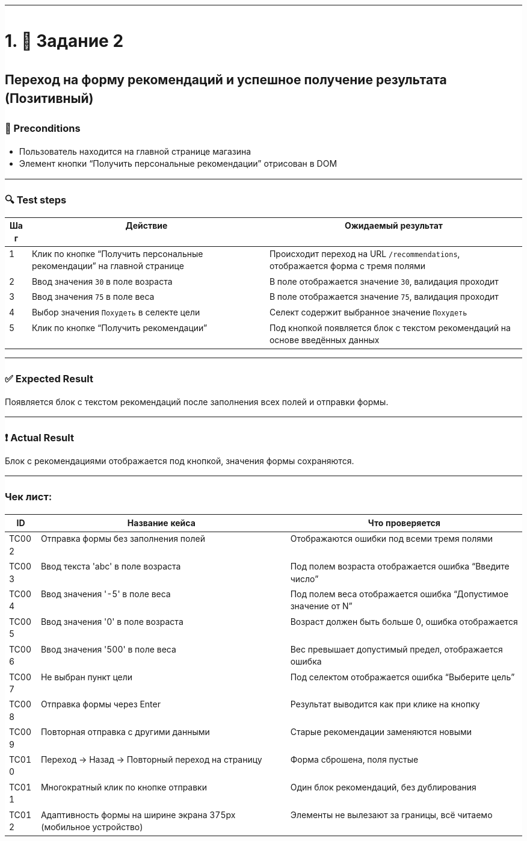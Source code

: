 
____

# 1. 📌 Задание 2
## Переход на форму рекомендаций и успешное получение результата (Позитивный)

### 🔧 Preconditions

- Пользователь находится на главной странице магазина
- Элемент кнопки “Получить персональные рекомендации” отрисован в DOM

---

### 🔍 Test steps

| Шаг | Действие | Ожидаемый результат |
|-----|----------|---------------------|
| 1   | Клик по кнопке “Получить персональные рекомендации” на главной странице | Происходит переход на URL `/recommendations`, отображается форма с тремя полями |
| 2   | Ввод значения `30` в поле возраста | В поле отображается значение `30`, валидация проходит |
| 3   | Ввод значения `75` в поле веса | В поле отображается значение `75`, валидация проходит |
| 4   | Выбор значения `Похудеть` в селекте цели | Селект содержит выбранное значение `Похудеть` |
| 5   | Клик по кнопке “Получить рекомендации” | Под кнопкой появляется блок с текстом рекомендаций на основе введённых данных |

---

### ✅ Expected Result

Появляется блок с текстом рекомендаций после заполнения всех полей и отправки формы.

---

### ❗ Actual Result 

Блок с рекомендациями отображается под кнопкой, значения формы сохраняются.

___
### Чек лист:

| ID     | Название кейса                                                  | Что проверяется                                                |
|--------|------------------------------------------------------------------|----------------------------------------------------------------|
| TC002  | Отправка формы без заполнения полей                             | Отображаются ошибки под всеми тремя полями                     |
| TC003  | Ввод текста 'abc' в поле возраста                               | Под полем возраста отображается ошибка “Введите число”        |
| TC004  | Ввод значения '-5' в поле веса                                  | Под полем веса отображается ошибка “Допустимое значение от N” |
| TC005  | Ввод значения '0' в поле возраста                               | Возраст должен быть больше 0, ошибка отображается             |
| TC006  | Ввод значения '500' в поле веса                                 | Вес превышает допустимый предел, отображается ошибка          |
| TC007  | Не выбран пункт цели                                            | Под селектом отображается ошибка “Выберите цель”              |
| TC008  | Отправка формы через Enter                                      | Результат выводится как при клике на кнопку                   |
| TC009  | Повторная отправка с другими данными                            | Старые рекомендации заменяются новыми                         |
| TC010  | Переход -> Назад -> Повторный переход на страницу               | Форма сброшена, поля пустые                                   |
| TC011  | Многократный клик по кнопке отправки                            | Один блок рекомендаций, без дублирования                      |
| TC012  | Адаптивность формы на ширине экрана 375px (мобильное устройство)| Элементы не вылезают за границы, всё читаемо                 |